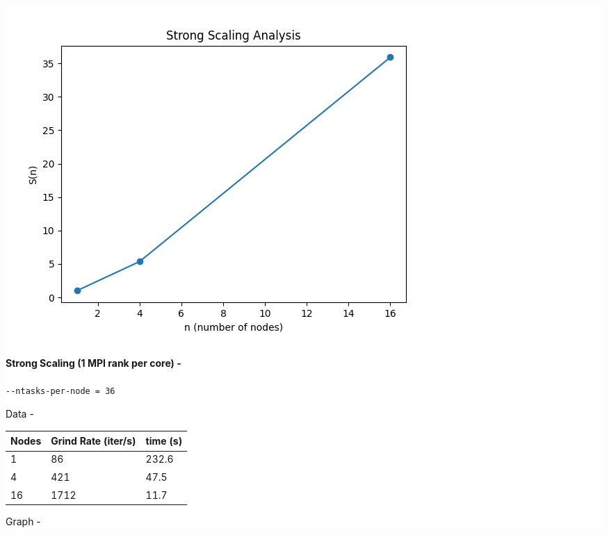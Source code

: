 ![strong_scaling_f_1](../final-version/graphs/strong_scaling_1.png)

#### Strong Scaling (1 MPI rank per core) - 

```
--ntasks-per-node = 36
```

Data - 

| Nodes       | Grind Rate (iter/s)      | time (s)    |
| ----------- | -----------             |----------- |
| 1           | 86                   | 232.6  |
| 4           | 421                   | 47.5     |
| 16           | 1712                  | 11.7     |

Graph - 
